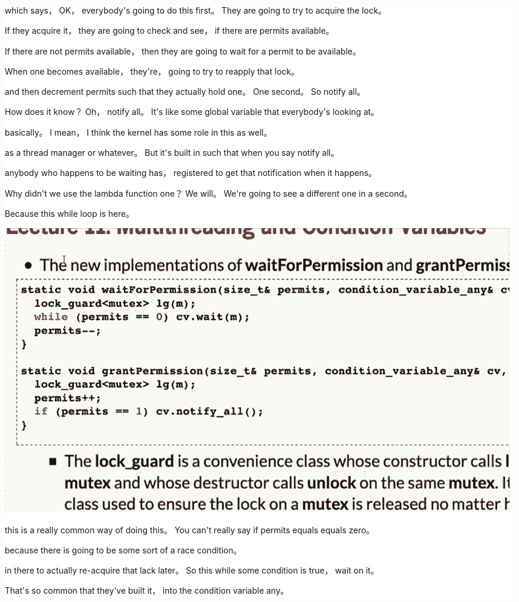  which says， OK， everybody's going to do this first。 They are going to try to acquire the lock。

 If they acquire it， they are going to check and see， if there are permits available。

 If there are not permits available， then they are going to wait for a permit to be available。

 When one becomes available， they're， going to try to reapply that lock。

 and then decrement permits such that they actually hold one。 One second。 So notify all。

 How does it know？ Oh， notify all。 It's like some global variable that everybody's looking at。

 basically。 I mean， I think the kernel has some role in this as well。

 as a thread manager or whatever。 But it's built in such that when you say notify all。

 anybody who happens to be waiting has， registered to get that notification when it happens。

 Why didn't we use the lambda function one？ We will。 We're going to see a different one in a second。

 Because this while loop is here。

![](img/048b7e540d7f0db4c80128b8a9481077_230.png)

 this is a really common way of doing this。 You can't really say if permits equals equals zero。

 because there is going to be some sort of a race condition。

 in there to actually re-acquire that lack later。 So this while some condition is true， wait on it。

 That's so common that they've built it， into the condition variable any。


